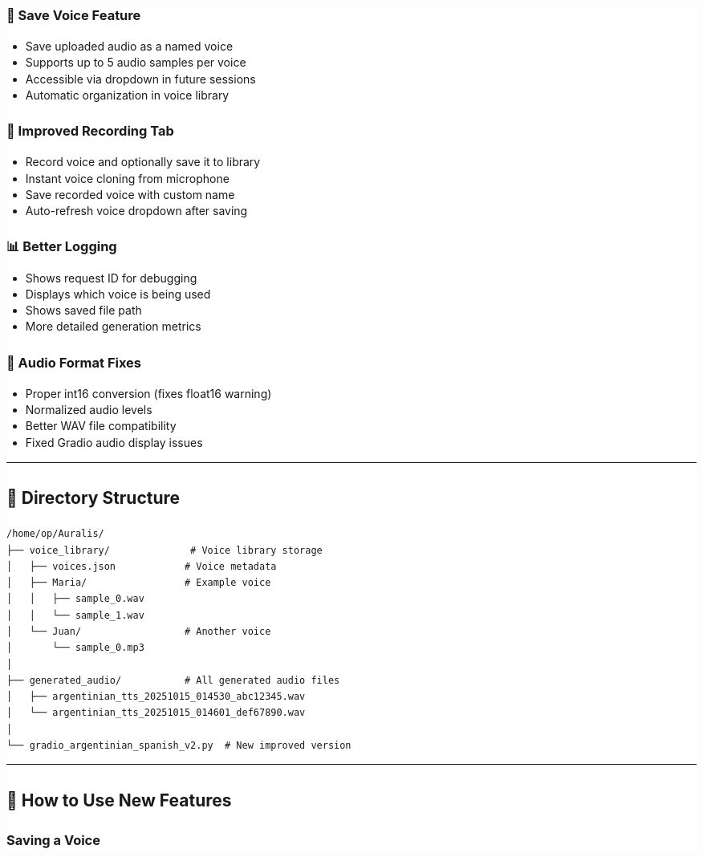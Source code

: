 ### 💾 Save Voice Feature
- Save uploaded audio as a named voice
- Supports up to 5 audio samples per voice
- Accessible via dropdown in future sessions
- Automatic organization in voice library

### 🎤 Improved Recording Tab
- Record voice and optionally save it to library
- Instant voice cloning from microphone
- Save recorded voice with custom name
- Auto-refresh voice dropdown after saving

### 📊 Better Logging
- Shows request ID for debugging
- Displays which voice is being used
- Shows saved file path
- More detailed generation metrics

### 🔧 Audio Format Fixes
- Proper int16 conversion (fixes float16 warning)
- Normalized audio levels
- Better WAV file compatibility
- Fixed Gradio audio display issues

---

## 📁 Directory Structure

```
/home/op/Auralis/
├── voice_library/              # Voice library storage
│   ├── voices.json            # Voice metadata
│   ├── Maria/                 # Example voice
│   │   ├── sample_0.wav
│   │   └── sample_1.wav
│   └── Juan/                  # Another voice
│       └── sample_0.mp3
│
├── generated_audio/           # All generated audio files
│   ├── argentinian_tts_20251015_014530_abc12345.wav
│   └── argentinian_tts_20251015_014601_def67890.wav
│
└── gradio_argentinian_spanish_v2.py  # New improved version
```

---

## 🎯 How to Use New Features

### Saving a Voice
